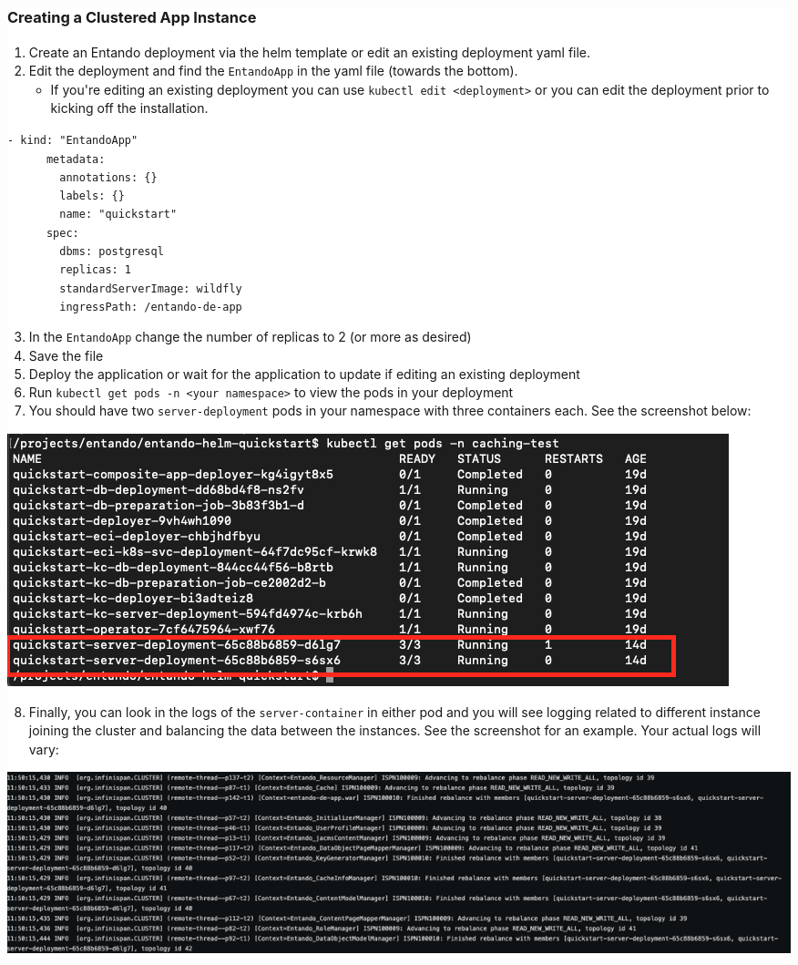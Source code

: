 ### Creating a Clustered App Instance
1. Create an Entando deployment via the helm template or edit an existing deployment yaml file.
2. Edit the deployment and find the `EntandoApp` in the yaml file (towards the bottom).
    - If you're editing an existing deployment you can use `kubectl edit <deployment>` or you can edit the deployment prior to kicking off the installation.

```
- kind: "EntandoApp"
      metadata:
        annotations: {}
        labels: {}
        name: "quickstart"
      spec:
        dbms: postgresql
        replicas: 1
        standardServerImage: wildfly
        ingressPath: /entando-de-app
```

3. In the `EntandoApp` change the number of replicas to 2 (or more as desired)
4. Save the file
5. Deploy the application or wait for the application to update if editing an existing deployment
6. Run `kubectl get pods -n <your namespace>` to view the pods in your deployment
7. You should have two `server-deployment` pods in your namespace with three containers each. See the screenshot below:

![Deployment](./multiple-deployment.png)

8. Finally, you can look in the logs of the `server-container` in either pod and you will see logging related to different instance joining the cluster and balancing the data between the instances. See the screenshot for an example. Your actual logs will vary:

![Clustered Logs](./clustered-logs.png)
